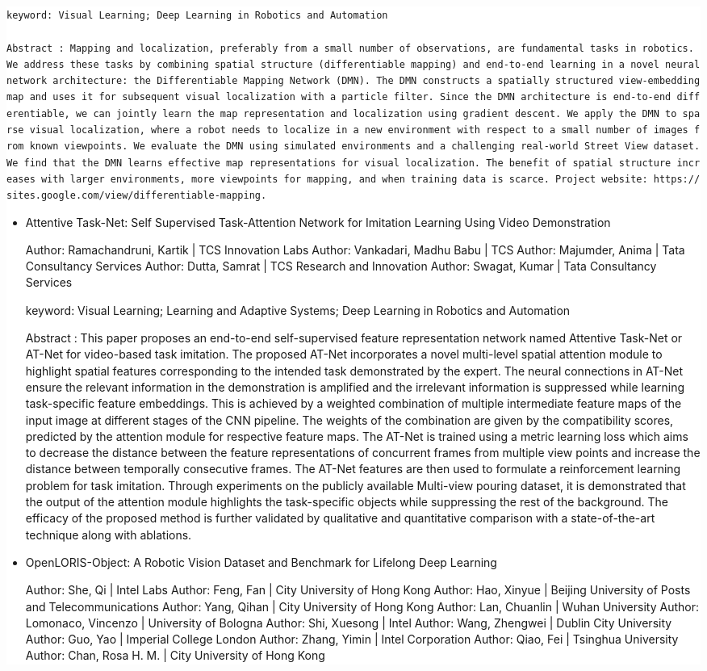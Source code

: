     keyword: Visual Learning; Deep Learning in Robotics and Automation

    Abstract : Mapping and localization, preferably from a small number of observations, are fundamental tasks in robotics. We address these tasks by combining spatial structure (differentiable mapping) and end-to-end learning in a novel neural network architecture: the Differentiable Mapping Network (DMN). The DMN constructs a spatially structured view-embedding map and uses it for subsequent visual localization with a particle filter. Since the DMN architecture is end-to-end differentiable, we can jointly learn the map representation and localization using gradient descent. We apply the DMN to sparse visual localization, where a robot needs to localize in a new environment with respect to a small number of images from known viewpoints. We evaluate the DMN using simulated environments and a challenging real-world Street View dataset. We find that the DMN learns effective map representations for visual localization. The benefit of spatial structure increases with larger environments, more viewpoints for mapping, and when training data is scarce. Project website: https://sites.google.com/view/differentiable-mapping.

- Attentive Task-Net: Self Supervised Task-Attention Network for Imitation Learning Using Video Demonstration

    Author: Ramachandruni, Kartik | TCS Innovation Labs
    Author: Vankadari, Madhu Babu | TCS
    Author: Majumder, Anima | Tata Consultancy Services
    Author: Dutta, Samrat | TCS Research and Innovation
    Author: Swagat, Kumar | Tata Consultancy Services
 
    keyword: Visual Learning; Learning and Adaptive Systems; Deep Learning in Robotics and Automation

    Abstract : This paper proposes an end-to-end self-supervised feature representation network named Attentive Task-Net or AT-Net for video-based task imitation. The proposed AT-Net incorporates a novel multi-level spatial attention module to highlight spatial features corresponding to the intended task demonstrated by the expert. The neural connections in AT-Net ensure the relevant information in the demonstration is amplified and the irrelevant information is suppressed while learning task-specific feature embeddings. This is achieved by a weighted combination of multiple intermediate feature maps of the input image at different stages of the CNN pipeline. The weights of the combination are given by the compatibility scores, predicted by the attention module for respective feature maps. The AT-Net is trained using a metric learning loss which aims to decrease the distance between the feature representations of concurrent frames from multiple view points and increase the distance between temporally consecutive frames. The AT-Net features are then used to formulate a reinforcement learning problem for task imitation. Through experiments on the publicly available Multi-view pouring dataset, it is demonstrated that the output of the attention module highlights the task-specific objects while suppressing the rest of the background. The efficacy of the proposed method is further validated by qualitative and quantitative comparison with a state-of-the-art technique along with ablations.

- OpenLORIS-Object: A Robotic Vision Dataset and Benchmark for Lifelong Deep Learning

    Author: She, Qi | Intel Labs
    Author: Feng, Fan | City University of Hong Kong
    Author: Hao, Xinyue | Beijing University of Posts and Telecommunications
    Author: Yang, Qihan | City University of Hong Kong
    Author: Lan, Chuanlin | Wuhan University
    Author: Lomonaco, Vincenzo | University of Bologna
    Author: Shi, Xuesong | Intel
    Author: Wang, Zhengwei | Dublin City University
    Author: Guo, Yao | Imperial College London
    Author: Zhang, Yimin | Intel Corporation
    Author: Qiao, Fei | Tsinghua University
    Author: Chan, Rosa H. M. | City University of Hong Kong
 